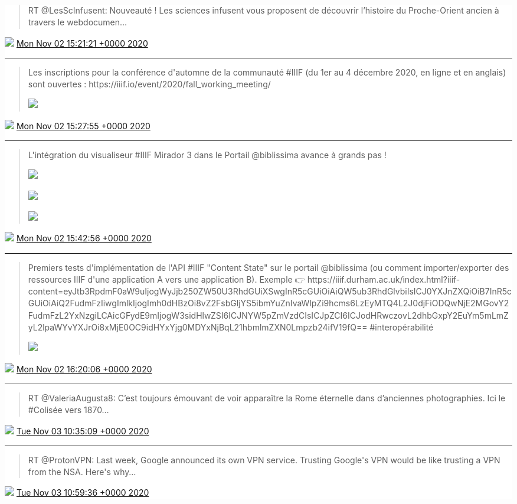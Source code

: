 > RT @LesScInfusent: Nouveauté \! Les sciences infusent vous proposent de découvrir l’histoire du Proche\-Orient ancien à travers le webdocumen…

<img src="../../media/tweet.ico" width="12" /> [Mon Nov 02 15:21:21 +0000 2020](https://twitter.com/regisrob/status/1323284065307545601)

----

> Les inscriptions pour la conférence d'automne de la communauté \#IIIF \(du 1er au 4 décembre 2020, en ligne et en anglais\) sont ouvertes : https://iiif\.io/event/2020/fall\_working\_meeting/ 
> 
> ![](../../media/1323285717859139591-El1BPzTXYAAcAVu.jpg)

<img src="../../media/tweet.ico" width="12" /> [Mon Nov 02 15:27:55 +0000 2020](https://twitter.com/regisrob/status/1323285717859139591)

----

> L'intégration du visualiseur \#IIIF Mirador 3 dans le Portail @biblissima avance à grands pas \! 
> 
> ![](../../media/1323289498919251969-El1Cpu7XYAQx3Kg.jpg)
> 
> ![](../../media/1323289498919251969-El1Ct-3WkAI_7O7.jpg)
> 
> ![](../../media/1323289498919251969-El1CwK8X0AIqDyi.jpg)

<img src="../../media/tweet.ico" width="12" /> [Mon Nov 02 15:42:56 +0000 2020](https://twitter.com/regisrob/status/1323289498919251969)

----

> Premiers tests d'implémentation de l'API \#IIIF "Content State" sur le portail @biblissima \(ou comment importer/exporter des ressources IIIF d'une application A vers une application B\)\. Exemple 👉 https://iiif\.durham\.ac\.uk/index\.html?iiif\-content\=eyJtb3RpdmF0aW9uIjogWyJjb250ZW50U3RhdGUiXSwgInR5cGUiOiAiQW5ub3RhdGlvbiIsICJ0YXJnZXQiOiB7InR5cGUiOiAiQ2FudmFzIiwgImlkIjogImh0dHBzOi8vZ2FsbGljYS5ibmYuZnIvaWlpZi9hcms6LzEyMTQ4L2J0djFiODQwNjE2MGovY2FudmFzL2YxNzgiLCAicGFydE9mIjogW3sidHlwZSI6ICJNYW5pZmVzdCIsICJpZCI6ICJodHRwczovL2dhbGxpY2EuYm5mLmZyL2lpaWYvYXJrOi8xMjE0OC9idHYxYjg0MDYxNjBqL21hbmlmZXN0Lmpzb24ifV19fQ\=\= \#interopérabilité 
> 
> ![](../../media/1323298851260948480-El1LfnDW0AE_4yY.jpg)

<img src="../../media/tweet.ico" width="12" /> [Mon Nov 02 16:20:06 +0000 2020](https://twitter.com/regisrob/status/1323298851260948480)

----

> RT @ValeriaAugusta8: C’est toujours émouvant de voir apparaître la Rome éternelle dans d’anciennes photographies\. Ici le \#Colisée vers 1870…

<img src="../../media/tweet.ico" width="12" /> [Tue Nov 03 10:35:09 +0000 2020](https://twitter.com/regisrob/status/1323574430241611776)

----

> RT @ProtonVPN: Last week, Google announced its own VPN service\. Trusting Google's VPN would be like trusting a VPN from the NSA\. Here's why…

<img src="../../media/tweet.ico" width="12" /> [Tue Nov 03 10:59:36 +0000 2020](https://twitter.com/regisrob/status/1323580582438326273)
